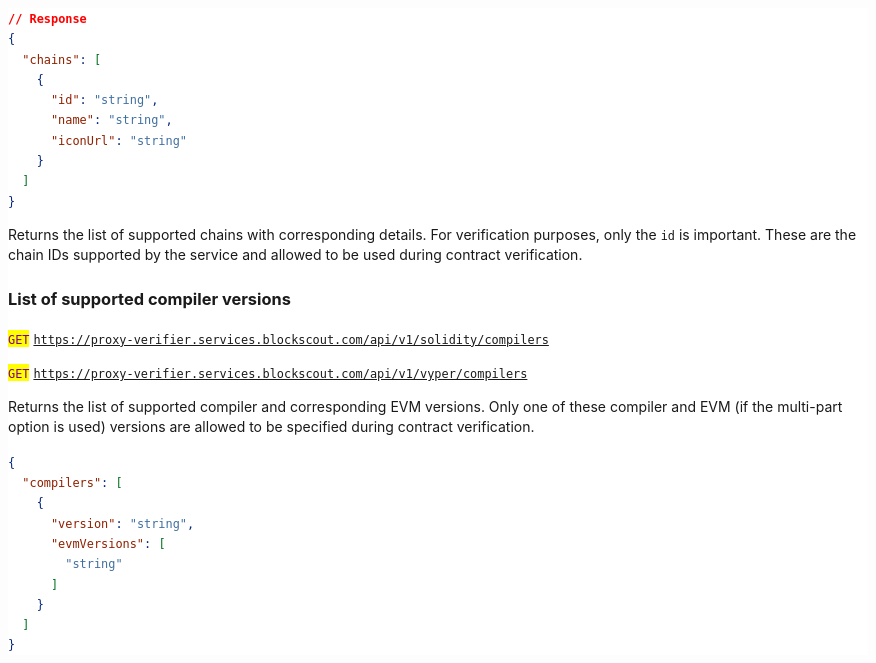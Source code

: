 ```json
// Response
{
  "chains": [
    {
      "id": "string",
      "name": "string",
      "iconUrl": "string"
    }
  ]
}
```

Returns the list of supported chains with corresponding details. For verification purposes, only the `id` is important. These are the chain IDs supported by the service and allowed to be used during contract verification.

### List of supported compiler versions

<mark style="color:purple;">`GET`</mark> [`https://proxy-verifier.services.blockscout.com/api/v1/solidity/compilers`](https://proxy-verifier.services.blockscout.com/api/v1/solidity/compilers)

<mark style="color:purple;">`GET`</mark> [`https://proxy-verifier.services.blockscout.com/api/v1/vyper/compilers`](https://proxy-verifier.services.blockscout.com/api/v1/vyper/compilers)

Returns the list of supported compiler and corresponding EVM versions. Only one of these compiler and EVM (if the multi-part option is used) versions are allowed to be specified during contract verification.

```json
{
  "compilers": [
    {
      "version": "string",
      "evmVersions": [
        "string"
      ]
    }
  ]
}
```



